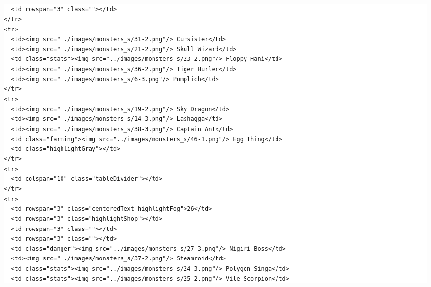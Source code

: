       <td rowspan="3" class=""></td>
    </tr>
    <tr>
      <td><img src="../images/monsters_s/31-2.png"/> Cursister</td>
      <td><img src="../images/monsters_s/21-2.png"/> Skull Wizard</td>
      <td class="stats"><img src="../images/monsters_s/23-2.png"/> Floppy Hani</td>
      <td><img src="../images/monsters_s/36-2.png"/> Tiger Hurler</td>
      <td><img src="../images/monsters_s/6-3.png"/> Pumplich</td>
    </tr>
    <tr>
      <td><img src="../images/monsters_s/19-2.png"/> Sky Dragon</td>
      <td><img src="../images/monsters_s/14-3.png"/> Lashagga</td>
      <td><img src="../images/monsters_s/38-3.png"/> Captain Ant</td>
      <td class="farming"><img src="../images/monsters_s/46-1.png"/> Egg Thing</td>
      <td class="highlightGray"></td>
    </tr>
    <tr>
      <td colspan="10" class="tableDivider"></td>
    </tr>
    <tr>
      <td rowspan="3" class="centeredText highlightFog">26</td>
      <td rowspan="3" class="highlightShop"></td>
      <td rowspan="3" class=""></td>
      <td rowspan="3" class=""></td>
      <td class="danger"><img src="../images/monsters_s/27-3.png"/> Nigiri Boss</td>
      <td><img src="../images/monsters_s/37-2.png"/> Steamroid</td>
      <td class="stats"><img src="../images/monsters_s/24-3.png"/> Polygon Singa</td>
      <td class="stats"><img src="../images/monsters_s/25-2.png"/> Vile Scorpion</td>